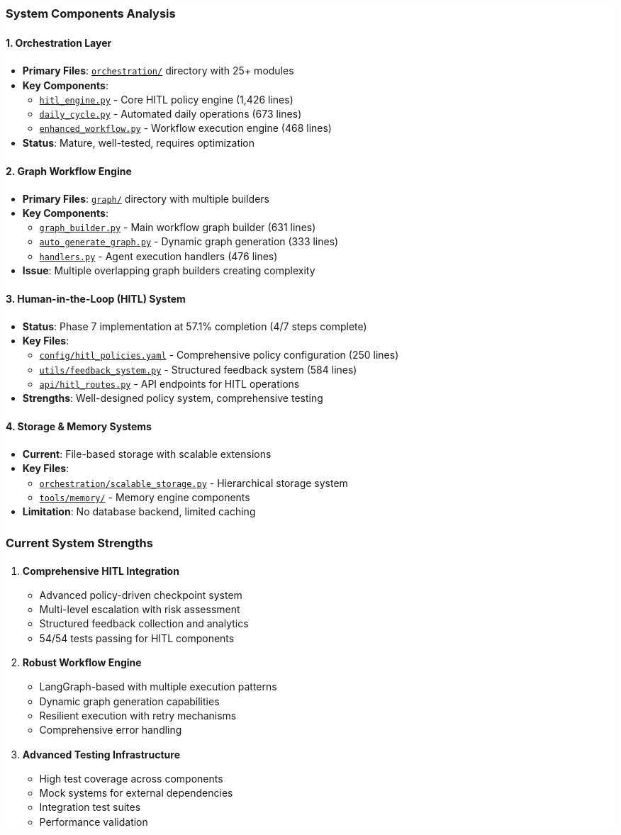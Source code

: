 ### System Components Analysis

#### 1. Orchestration Layer
- **Primary Files**: [`orchestration/`](orchestration/) directory with 25+ modules
- **Key Components**: 
  - [`hitl_engine.py`](orchestration/hitl_engine.py) - Core HITL policy engine (1,426 lines)
  - [`daily_cycle.py`](orchestration/daily_cycle.py) - Automated daily operations (673 lines)
  - [`enhanced_workflow.py`](orchestration/enhanced_workflow.py) - Workflow execution engine (468 lines)
- **Status**: Mature, well-tested, requires optimization

#### 2. Graph Workflow Engine
- **Primary Files**: [`graph/`](graph/) directory with multiple builders
- **Key Components**:
  - [`graph_builder.py`](graph/graph_builder.py) - Main workflow graph builder (631 lines)
  - [`auto_generate_graph.py`](graph/auto_generate_graph.py) - Dynamic graph generation (333 lines)
  - [`handlers.py`](graph/handlers.py) - Agent execution handlers (476 lines)
- **Issue**: Multiple overlapping graph builders creating complexity

#### 3. Human-in-the-Loop (HITL) System
- **Status**: Phase 7 implementation at 57.1% completion (4/7 steps complete)
- **Key Files**:
  - [`config/hitl_policies.yaml`](config/hitl_policies.yaml) - Comprehensive policy configuration (250 lines)
  - [`utils/feedback_system.py`](utils/feedback_system.py) - Structured feedback system (584 lines)
  - [`api/hitl_routes.py`](api/hitl_routes.py) - API endpoints for HITL operations
- **Strengths**: Well-designed policy system, comprehensive testing

#### 4. Storage & Memory Systems
- **Current**: File-based storage with scalable extensions
- **Key Files**:
  - [`orchestration/scalable_storage.py`](orchestration/scalable_storage.py) - Hierarchical storage system
  - [`tools/memory/`](tools/memory/) - Memory engine components
- **Limitation**: No database backend, limited caching

### Current System Strengths

1. **Comprehensive HITL Integration**
   - Advanced policy-driven checkpoint system
   - Multi-level escalation with risk assessment
   - Structured feedback collection and analytics
   - 54/54 tests passing for HITL components

2. **Robust Workflow Engine**
   - LangGraph-based with multiple execution patterns
   - Dynamic graph generation capabilities
   - Resilient execution with retry mechanisms
   - Comprehensive error handling

3. **Advanced Testing Infrastructure**
   - High test coverage across components
   - Mock systems for external dependencies
   - Integration test suites
   - Performance validation
